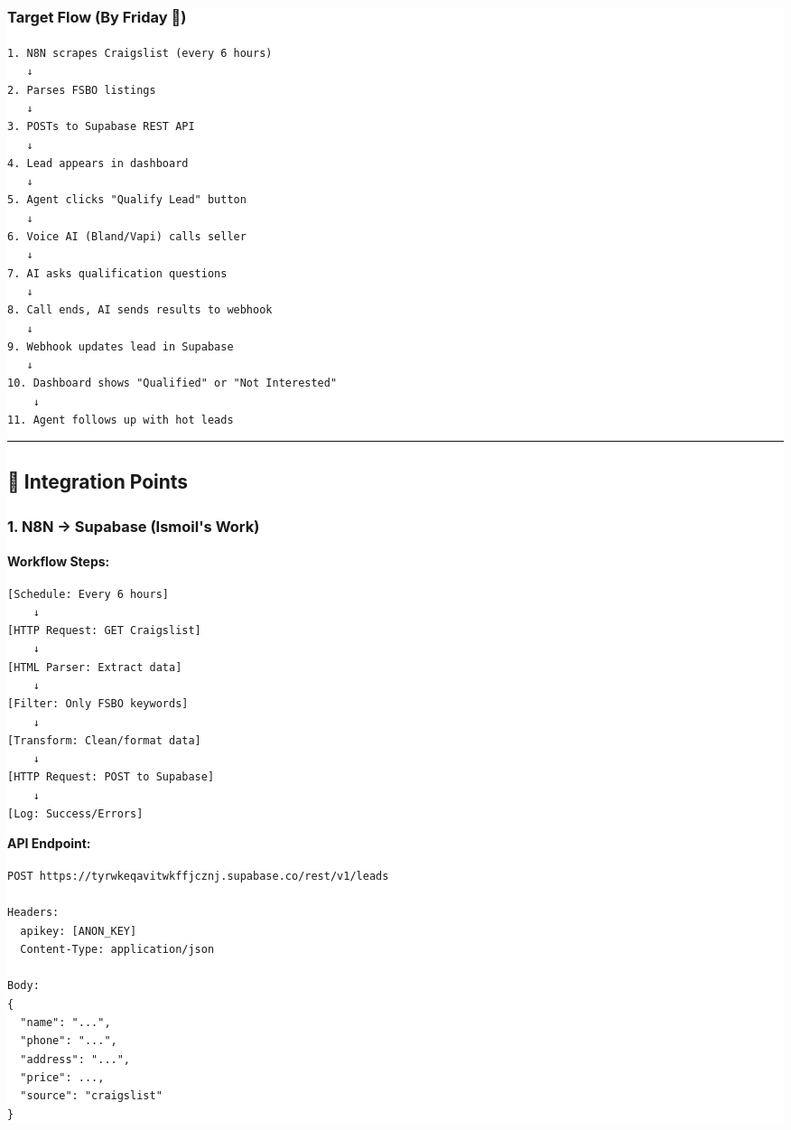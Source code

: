 ### Target Flow (By Friday 🎯)

```
1. N8N scrapes Craigslist (every 6 hours)
   ↓
2. Parses FSBO listings
   ↓
3. POSTs to Supabase REST API
   ↓
4. Lead appears in dashboard
   ↓
5. Agent clicks "Qualify Lead" button
   ↓
6. Voice AI (Bland/Vapi) calls seller
   ↓
7. AI asks qualification questions
   ↓
8. Call ends, AI sends results to webhook
   ↓
9. Webhook updates lead in Supabase
   ↓
10. Dashboard shows "Qualified" or "Not Interested"
    ↓
11. Agent follows up with hot leads
```

---

## 🔌 Integration Points

### 1. N8N → Supabase (Ismoil's Work)

**Workflow Steps:**
```
[Schedule: Every 6 hours]
    ↓
[HTTP Request: GET Craigslist]
    ↓
[HTML Parser: Extract data]
    ↓
[Filter: Only FSBO keywords]
    ↓
[Transform: Clean/format data]
    ↓
[HTTP Request: POST to Supabase]
    ↓
[Log: Success/Errors]
```

**API Endpoint:**
```
POST https://tyrwkeqavitwkffjcznj.supabase.co/rest/v1/leads

Headers:
  apikey: [ANON_KEY]
  Content-Type: application/json

Body:
{
  "name": "...",
  "phone": "...",
  "address": "...",
  "price": ...,
  "source": "craigslist"
}
```